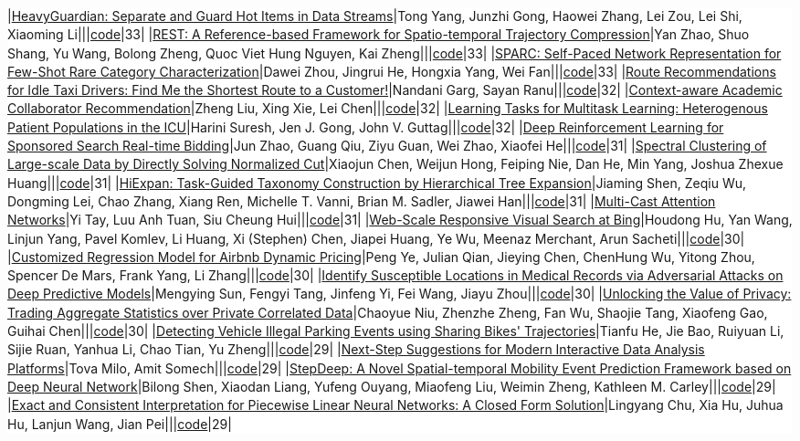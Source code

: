 |[HeavyGuardian: Separate and Guard Hot Items in Data Streams](https://doi.org/10.1145/3219819.3219978)|Tong Yang, Junzhi Gong, Haowei Zhang, Lei Zou, Lei Shi, Xiaoming Li|||[code](https://paperswithcode.com/search?q_meta=&q_type=&q=HeavyGuardian:+Separate+and+Guard+Hot+Items+in+Data+Streams)|33|
|[REST: A Reference-based Framework for Spatio-temporal Trajectory Compression](https://doi.org/10.1145/3219819.3220030)|Yan Zhao, Shuo Shang, Yu Wang, Bolong Zheng, Quoc Viet Hung Nguyen, Kai Zheng|||[code](https://paperswithcode.com/search?q_meta=&q_type=&q=REST:+A+Reference-based+Framework+for+Spatio-temporal+Trajectory+Compression)|33|
|[SPARC: Self-Paced Network Representation for Few-Shot Rare Category Characterization](https://doi.org/10.1145/3219819.3219968)|Dawei Zhou, Jingrui He, Hongxia Yang, Wei Fan|||[code](https://paperswithcode.com/search?q_meta=&q_type=&q=SPARC:+Self-Paced+Network+Representation+for+Few-Shot+Rare+Category+Characterization)|33|
|[Route Recommendations for Idle Taxi Drivers: Find Me the Shortest Route to a Customer!](https://doi.org/10.1145/3219819.3220055)|Nandani Garg, Sayan Ranu|||[code](https://paperswithcode.com/search?q_meta=&q_type=&q=Route+Recommendations+for+Idle+Taxi+Drivers:+Find+Me+the+Shortest+Route+to+a+Customer!)|32|
|[Context-aware Academic Collaborator Recommendation](https://doi.org/10.1145/3219819.3220050)|Zheng Liu, Xing Xie, Lei Chen|||[code](https://paperswithcode.com/search?q_meta=&q_type=&q=Context-aware+Academic+Collaborator+Recommendation)|32|
|[Learning Tasks for Multitask Learning: Heterogenous Patient Populations in the ICU](https://doi.org/10.1145/3219819.3219930)|Harini Suresh, Jen J. Gong, John V. Guttag|||[code](https://paperswithcode.com/search?q_meta=&q_type=&q=Learning+Tasks+for+Multitask+Learning:+Heterogenous+Patient+Populations+in+the+ICU)|32|
|[Deep Reinforcement Learning for Sponsored Search Real-time Bidding](https://doi.org/10.1145/3219819.3219918)|Jun Zhao, Guang Qiu, Ziyu Guan, Wei Zhao, Xiaofei He|||[code](https://paperswithcode.com/search?q_meta=&q_type=&q=Deep+Reinforcement+Learning+for+Sponsored+Search+Real-time+Bidding)|31|
|[Spectral Clustering of Large-scale Data by Directly Solving Normalized Cut](https://doi.org/10.1145/3219819.3220039)|Xiaojun Chen, Weijun Hong, Feiping Nie, Dan He, Min Yang, Joshua Zhexue Huang|||[code](https://paperswithcode.com/search?q_meta=&q_type=&q=Spectral+Clustering+of+Large-scale+Data+by+Directly+Solving+Normalized+Cut)|31|
|[HiExpan: Task-Guided Taxonomy Construction by Hierarchical Tree Expansion](https://doi.org/10.1145/3219819.3220115)|Jiaming Shen, Zeqiu Wu, Dongming Lei, Chao Zhang, Xiang Ren, Michelle T. Vanni, Brian M. Sadler, Jiawei Han|||[code](https://paperswithcode.com/search?q_meta=&q_type=&q=HiExpan:+Task-Guided+Taxonomy+Construction+by+Hierarchical+Tree+Expansion)|31|
|[Multi-Cast Attention Networks](https://doi.org/10.1145/3219819.3220048)|Yi Tay, Luu Anh Tuan, Siu Cheung Hui|||[code](https://paperswithcode.com/search?q_meta=&q_type=&q=Multi-Cast+Attention+Networks)|31|
|[Web-Scale Responsive Visual Search at Bing](https://doi.org/10.1145/3219819.3219843)|Houdong Hu, Yan Wang, Linjun Yang, Pavel Komlev, Li Huang, Xi (Stephen) Chen, Jiapei Huang, Ye Wu, Meenaz Merchant, Arun Sacheti|||[code](https://paperswithcode.com/search?q_meta=&q_type=&q=Web-Scale+Responsive+Visual+Search+at+Bing)|30|
|[Customized Regression Model for Airbnb Dynamic Pricing](https://doi.org/10.1145/3219819.3219830)|Peng Ye, Julian Qian, Jieying Chen, ChenHung Wu, Yitong Zhou, Spencer De Mars, Frank Yang, Li Zhang|||[code](https://paperswithcode.com/search?q_meta=&q_type=&q=Customized+Regression+Model+for+Airbnb+Dynamic+Pricing)|30|
|[Identify Susceptible Locations in Medical Records via Adversarial Attacks on Deep Predictive Models](https://doi.org/10.1145/3219819.3219909)|Mengying Sun, Fengyi Tang, Jinfeng Yi, Fei Wang, Jiayu Zhou|||[code](https://paperswithcode.com/search?q_meta=&q_type=&q=Identify+Susceptible+Locations+in+Medical+Records+via+Adversarial+Attacks+on+Deep+Predictive+Models)|30|
|[Unlocking the Value of Privacy: Trading Aggregate Statistics over Private Correlated Data](https://doi.org/10.1145/3219819.3220013)|Chaoyue Niu, Zhenzhe Zheng, Fan Wu, Shaojie Tang, Xiaofeng Gao, Guihai Chen|||[code](https://paperswithcode.com/search?q_meta=&q_type=&q=Unlocking+the+Value+of+Privacy:+Trading+Aggregate+Statistics+over+Private+Correlated+Data)|30|
|[Detecting Vehicle Illegal Parking Events using Sharing Bikes' Trajectories](https://doi.org/10.1145/3219819.3219887)|Tianfu He, Jie Bao, Ruiyuan Li, Sijie Ruan, Yanhua Li, Chao Tian, Yu Zheng|||[code](https://paperswithcode.com/search?q_meta=&q_type=&q=Detecting+Vehicle+Illegal+Parking+Events+using+Sharing+Bikes'+Trajectories)|29|
|[Next-Step Suggestions for Modern Interactive Data Analysis Platforms](https://doi.org/10.1145/3219819.3219848)|Tova Milo, Amit Somech|||[code](https://paperswithcode.com/search?q_meta=&q_type=&q=Next-Step+Suggestions+for+Modern+Interactive+Data+Analysis+Platforms)|29|
|[StepDeep: A Novel Spatial-temporal Mobility Event Prediction Framework based on Deep Neural Network](https://doi.org/10.1145/3219819.3219931)|Bilong Shen, Xiaodan Liang, Yufeng Ouyang, Miaofeng Liu, Weimin Zheng, Kathleen M. Carley|||[code](https://paperswithcode.com/search?q_meta=&q_type=&q=StepDeep:+A+Novel+Spatial-temporal+Mobility+Event+Prediction+Framework+based+on+Deep+Neural+Network)|29|
|[Exact and Consistent Interpretation for Piecewise Linear Neural Networks: A Closed Form Solution](https://doi.org/10.1145/3219819.3220063)|Lingyang Chu, Xia Hu, Juhua Hu, Lanjun Wang, Jian Pei|||[code](https://paperswithcode.com/search?q_meta=&q_type=&q=Exact+and+Consistent+Interpretation+for+Piecewise+Linear+Neural+Networks:+A+Closed+Form+Solution)|29|